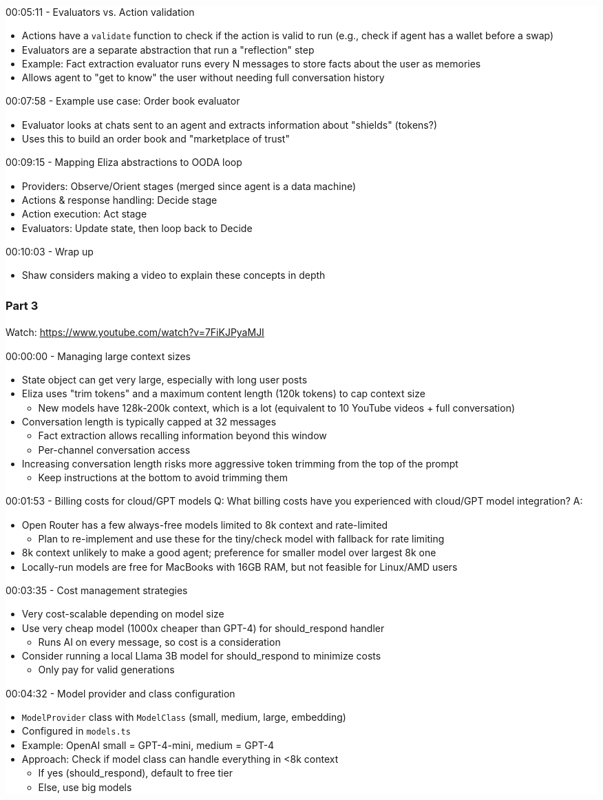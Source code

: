 00:05:11 - Evaluators vs. Action validation
- Actions have a `validate` function to check if the action is valid to run (e.g., check if agent has a wallet before a swap)
- Evaluators are a separate abstraction that run a "reflection" step
- Example: Fact extraction evaluator runs every N messages to store facts about the user as memories
- Allows agent to "get to know" the user without needing full conversation history

00:07:58 - Example use case: Order book evaluator 
- Evaluator looks at chats sent to an agent and extracts information about "shields" (tokens?)
- Uses this to build an order book and "marketplace of trust"

00:09:15 - Mapping Eliza abstractions to OODA loop
- Providers: Observe/Orient stages (merged since agent is a data machine)
- Actions & response handling: Decide stage 
- Action execution: Act stage
- Evaluators: Update state, then loop back to Decide

00:10:03 - Wrap up
- Shaw considers making a video to explain these concepts in depth

### Part 3

Watch: https://www.youtube.com/watch?v=7FiKJPyaMJI

00:00:00 - Managing large context sizes
- State object can get very large, especially with long user posts
- Eliza uses "trim tokens" and a maximum content length (120k tokens) to cap context size
  - New models have 128k-200k context, which is a lot (equivalent to 10 YouTube videos + full conversation)
- Conversation length is typically capped at 32 messages
  - Fact extraction allows recalling information beyond this window
  - Per-channel conversation access
- Increasing conversation length risks more aggressive token trimming from the top of the prompt
  - Keep instructions at the bottom to avoid trimming them

00:01:53 - Billing costs for cloud/GPT models
Q: What billing costs have you experienced with cloud/GPT model integration?
A: 
- Open Router has a few always-free models limited to 8k context and rate-limited
  - Plan to re-implement and use these for the tiny/check model with fallback for rate limiting
- 8k context unlikely to make a good agent; preference for smaller model over largest 8k one
- Locally-run models are free for MacBooks with 16GB RAM, but not feasible for Linux/AMD users

00:03:35 - Cost management strategies
- Very cost-scalable depending on model size
- Use very cheap model (1000x cheaper than GPT-4) for should_respond handler
  - Runs AI on every message, so cost is a consideration
- Consider running a local Llama 3B model for should_respond to minimize costs
  - Only pay for valid generations

00:04:32 - Model provider and class configuration
- `ModelProvider` class with `ModelClass` (small, medium, large, embedding)
- Configured in `models.ts`
- Example: OpenAI small = GPT-4-mini, medium = GPT-4
- Approach: Check if model class can handle everything in <8k context
  - If yes (should_respond), default to free tier
  - Else, use big models
